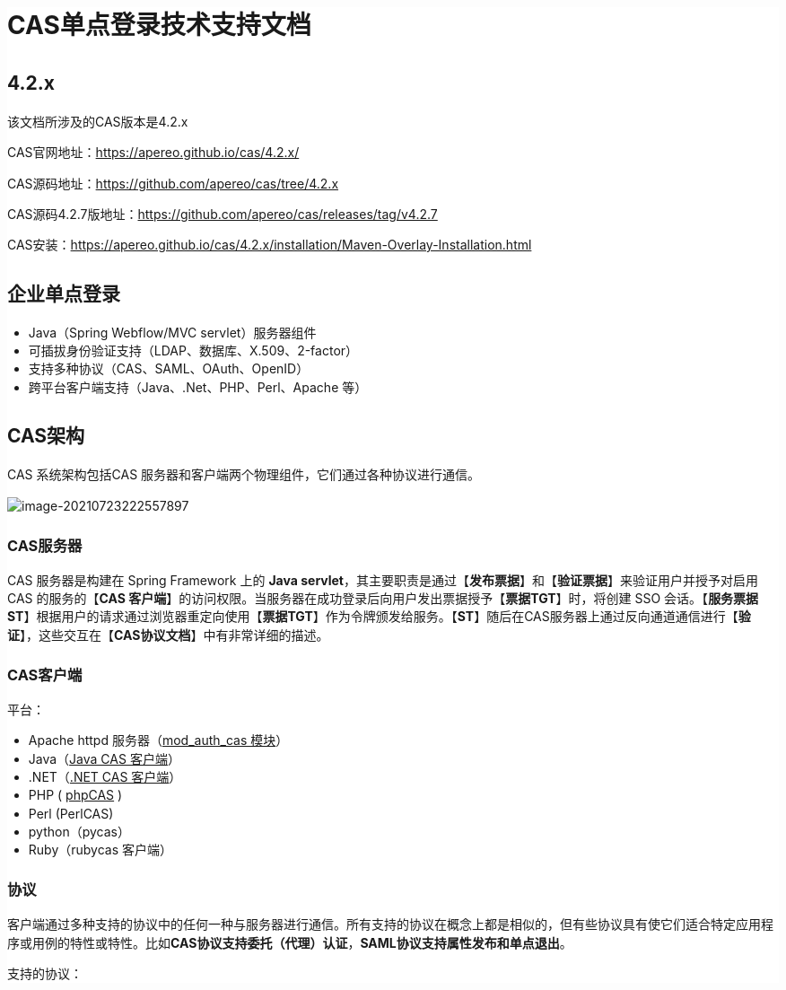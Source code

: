 # CAS单点登录技术支持文档

## 4.2.x

该文档所涉及的CAS版本是4.2.x

CAS官网地址：https://apereo.github.io/cas/4.2.x/

CAS源码地址：https://github.com/apereo/cas/tree/4.2.x

CAS源码4.2.7版地址：https://github.com/apereo/cas/releases/tag/v4.2.7

CAS安装：https://apereo.github.io/cas/4.2.x/installation/Maven-Overlay-Installation.html

## 企业单点登录

- Java（Spring Webflow/MVC servlet）服务器组件
- 可插拔身份验证支持（LDAP、数据库、X.509、2-factor）
- 支持多种协议（CAS、SAML、OAuth、OpenID）
- 跨平台客户端支持（Java、.Net、PHP、Perl、Apache 等）

## CAS架构

CAS 系统架构包括CAS 服务器和客户端两个物理组件，它们通过各种协议进行通信。

![image-20210723222557897](C:\Users\17996\AppData\Roaming\Typora\typora-user-images\image-20210723222557897.png)

### CAS服务器

CAS 服务器是构建在 Spring Framework 上的 **Java servlet**，其主要职责是通过【**发布票据**】和【**验证票据**】来验证用户并授予对启用 CAS 的服务的【**CAS 客户端**】的访问权限。当服务器在成功登录后向用户发出票据授予【**票据TGT**】时，将创建 SSO 会话。【**服务票据ST**】根据用户的请求通过浏览器重定向使用【**票据TGT**】作为令牌颁发给服务。【**ST**】随后在CAS服务器上通过反向通道通信进行【**验证**】，这些交互在【**CAS协议文档**】中有非常详细的描述。

### CAS客户端

平台：

- Apache httpd 服务器（[mod_auth_cas 模块](https://github.com/Jasig/mod_auth_cas)）
- Java（[Java CAS 客户端](https://github.com/apereo/java-cas-client)）
- .NET（[.NET CAS 客户端](https://github.com/apereo/dotnet-cas-client)）
- PHP ( [phpCAS](https://github.com/Jasig/phpCAS) )
- Perl (PerlCAS)
- python（pycas）
- Ruby（rubycas 客户端）

### 协议

客户端通过多种支持的协议中的任何一种与服务器进行通信。所有支持的协议在概念上都是相似的，但有些协议具有使它们适合特定应用程序或用例的特性或特性。比如**CAS协议支持委托（代理）认证**，**SAML协议支持属性发布和单点退出**。

支持的协议：
